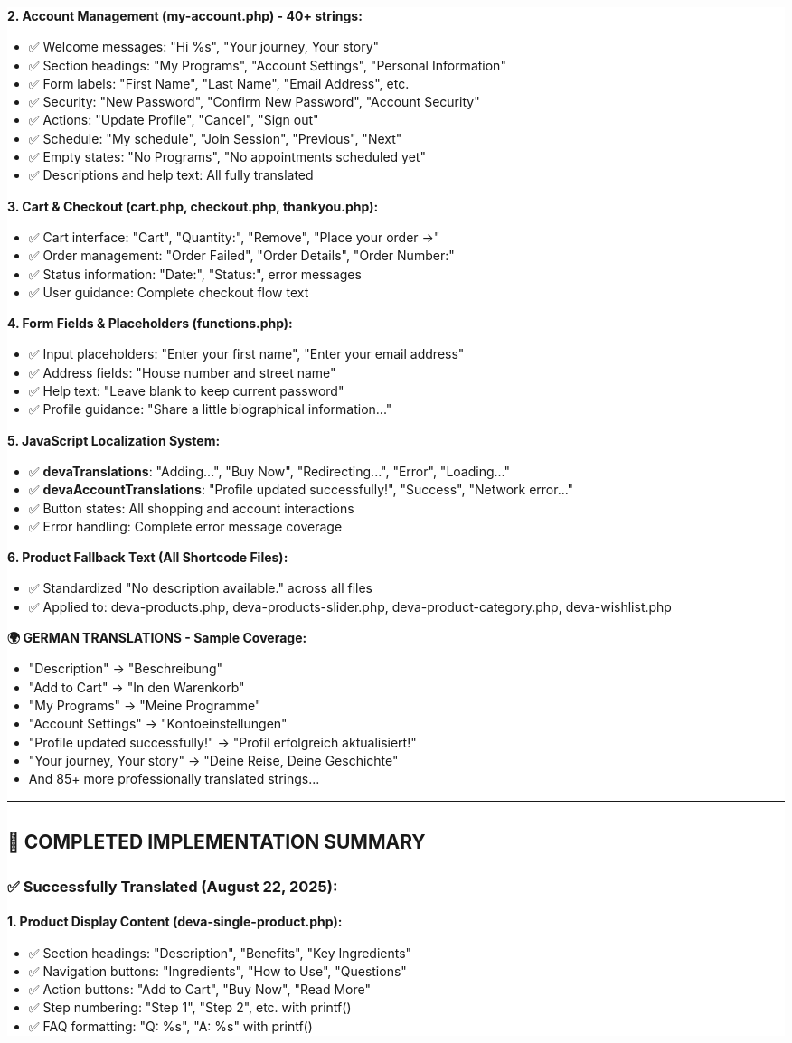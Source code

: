 **2. Account Management (my-account.php) - 40+ strings:**
- ✅ Welcome messages: "Hi %s", "Your journey, Your story"
- ✅ Section headings: "My Programs", "Account Settings", "Personal Information"
- ✅ Form labels: "First Name", "Last Name", "Email Address", etc.
- ✅ Security: "New Password", "Confirm New Password", "Account Security"
- ✅ Actions: "Update Profile", "Cancel", "Sign out"
- ✅ Schedule: "My schedule", "Join Session", "Previous", "Next"
- ✅ Empty states: "No Programs", "No appointments scheduled yet"
- ✅ Descriptions and help text: All fully translated

**3. Cart & Checkout (cart.php, checkout.php, thankyou.php):**
- ✅ Cart interface: "Cart", "Quantity:", "Remove", "Place your order →"
- ✅ Order management: "Order Failed", "Order Details", "Order Number:"
- ✅ Status information: "Date:", "Status:", error messages
- ✅ User guidance: Complete checkout flow text

**4. Form Fields & Placeholders (functions.php):**
- ✅ Input placeholders: "Enter your first name", "Enter your email address"
- ✅ Address fields: "House number and street name"
- ✅ Help text: "Leave blank to keep current password"
- ✅ Profile guidance: "Share a little biographical information..."

**5. JavaScript Localization System:**
- ✅ **devaTranslations**: "Adding...", "Buy Now", "Redirecting...", "Error", "Loading..."
- ✅ **devaAccountTranslations**: "Profile updated successfully!", "Success", "Network error..."
- ✅ Button states: All shopping and account interactions
- ✅ Error handling: Complete error message coverage

**6. Product Fallback Text (All Shortcode Files):**
- ✅ Standardized "No description available." across all files
- ✅ Applied to: deva-products.php, deva-products-slider.php, deva-product-category.php, deva-wishlist.php

**🌍 GERMAN TRANSLATIONS - Sample Coverage:**
- "Description" → "Beschreibung"
- "Add to Cart" → "In den Warenkorb"  
- "My Programs" → "Meine Programme"
- "Account Settings" → "Kontoeinstellungen"
- "Profile updated successfully!" → "Profil erfolgreich aktualisiert!"
- "Your journey, Your story" → "Deine Reise, Deine Geschichte"
- And 85+ more professionally translated strings...

---

## 🎉 COMPLETED IMPLEMENTATION SUMMARY

### ✅ Successfully Translated (August 22, 2025):

**1. Product Display Content (deva-single-product.php):**
- ✅ Section headings: "Description", "Benefits", "Key Ingredients"
- ✅ Navigation buttons: "Ingredients", "How to Use", "Questions"  
- ✅ Action buttons: "Add to Cart", "Buy Now", "Read More"
- ✅ Step numbering: "Step 1", "Step 2", etc. with printf()
- ✅ FAQ formatting: "Q: %s", "A: %s" with printf()
